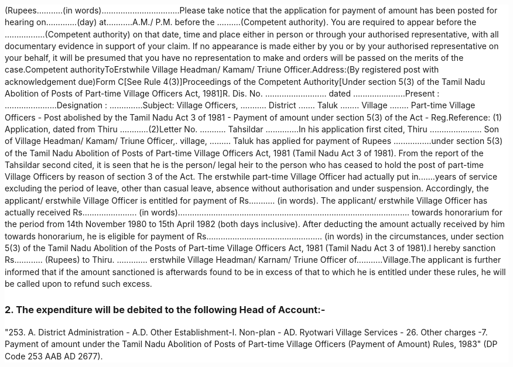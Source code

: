 (Rupees...........(in words).................................Please take
notice that the application for payment of amount has been posted for hearing
on.............(day) at...........A.M./ P.M. before the ..........(Competent
authority). You are required to appear before the .................(Competent
authority) on that date, time and place either in person or through your
authorised representative, with all documentary evidence in support of your
claim. If no appearance is made either by you or by your authorised
representative on your behalf, it will be presumed that you have no
representation to make and orders will be passed on the merits of the
case.Competent authorityToErstwhile Village Headman/ Kamam/ Triune
Officer.Address:(By registered post with acknowledgement due)Form C[See Rule
4(3)]Proceedings of the Competent Authority[Under section 5(3) of the Tamil
Nadu Abolition of Posts of Part-time Village Officers Act, 1981]R. Dis. No.
.......................... dated ......................Present :
......................Designation : ..............Subject: Village Officers,
........... District ....... Taluk ........ Village ........ Part-time Village
Officers - Post abolished by the Tamil Nadu Act 3 of 1981 \- Payment of amount
under section 5(3) of the Act - Reg.Reference: (1) Application, dated from
Thiru ............(2)Letter No. ........... Tahsildar ..............In his
application first cited, Thiru ...................... Son of Village Headman/
Kamam/ Triune Officer,. village, ......... Taluk has applied for payment of
Rupees ................under section 5(3) of the Tamil Nadu Abolition of Posts
of Part-time Village Officers Act, 1981 (Tamil Nadu Act 3 of 1981). From the
report of the Tahsildar second cited, it is seen that he is the person/ legal
heir to the person who has ceased to hold the post of part-time Village
Officers by reason of section 3 of the Act. The erstwhile part-time Village
Officer had actually put in.......years of service excluding the period of
leave, other than casual leave, absence without authorisation and under
suspension. Accordingly, the applicant/ erstwhile Village Officer is entitled
for payment of Rs........... (in words). The applicant/ erstwhile Village
Officer has actually received Rs....................... (in
words)..................................................................................................
towards honorarium for the period from 14th November 1980 to 15th April 1982
(both days inclusive). After deducting the amount actually received by him
towards honorarium, he is eligible for payment of
Rs................................................. (in words) in the
circumstances, under section 5(3) of the Tamil Nadu Abolition of the Posts of
Part-time Village Officers Act, 1981 (Tamil Nadu Act 3 of 1981).I hereby
sanction Rs............ (Rupees) to Thiru. ............. erstwhile Village
Headman/ Karnam/ Triune Officer of...........Village.The applicant is further
informed that if the amount sanctioned is afterwards found to be in excess of
that to which he is entitled under these rules, he will be called upon to
refund such excess.

### 2\. The expenditure will be debited to the following Head of Account:-

"253. A. District Administration - A.D. Other Establishment-I. Non-plan - AD.
Ryotwari Village Services - 26. Other charges -7. Payment of amount under the
Tamil Nadu Abolition of Posts of Part-time Village Officers (Payment of
Amount) Rules, 1983" (DP Code 253 AAB AD 2677).
